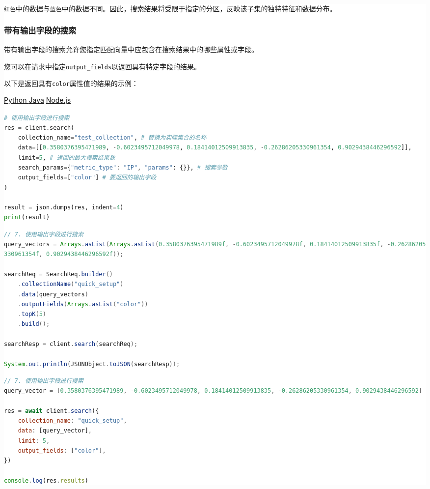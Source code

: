`红色`中的数据与`蓝色`中的数据不同。因此，搜索结果将受限于指定的分区，反映该子集的独特特征和数据分布。

### 带有输出字段的搜索

带有输出字段的搜索允许您指定匹配向量中应包含在搜索结果中的哪些属性或字段。

您可以在请求中指定`output_fields`以返回具有特定字段的结果。

以下是返回具有`color`属性值的结果的示例：

<div class="multipleCode">
    <a href="#python">Python </a>
    <a href="#java">Java</a>
    <a href="#javascript">Node.js</a>
</div>

```python
# 使用输出字段进行搜索
res = client.search(
    collection_name="test_collection", # 替换为实际集合的名称
    data=[[0.3580376395471989, -0.6023495712049978, 0.18414012509913835, -0.26286205330961354, 0.9029438446296592]],
    limit=5, # 返回的最大搜索结果数
    search_params={"metric_type": "IP", "params": {}}, # 搜索参数
    output_fields=["color"] # 要返回的输出字段
)

result = json.dumps(res, indent=4)
print(result)
```

```java
// 7. 使用输出字段进行搜索
query_vectors = Arrays.asList(Arrays.asList(0.3580376395471989f, -0.6023495712049978f, 0.18414012509913835f, -0.26286205330961354f, 0.9029438446296592f));

searchReq = SearchReq.builder()
    .collectionName("quick_setup")
    .data(query_vectors)
    .outputFields(Arrays.asList("color"))
    .topK(5)
    .build();

searchResp = client.search(searchReq);

System.out.println(JSONObject.toJSON(searchResp));
```

```javascript
// 7. 使用输出字段进行搜索
query_vector = [0.3580376395471989, -0.6023495712049978, 0.18414012509913835, -0.26286205330961354, 0.9029438446296592]

res = await client.search({
    collection_name: "quick_setup",
    data: [query_vector],
    limit: 5,
    output_fields: ["color"],
})

console.log(res.results)
```
